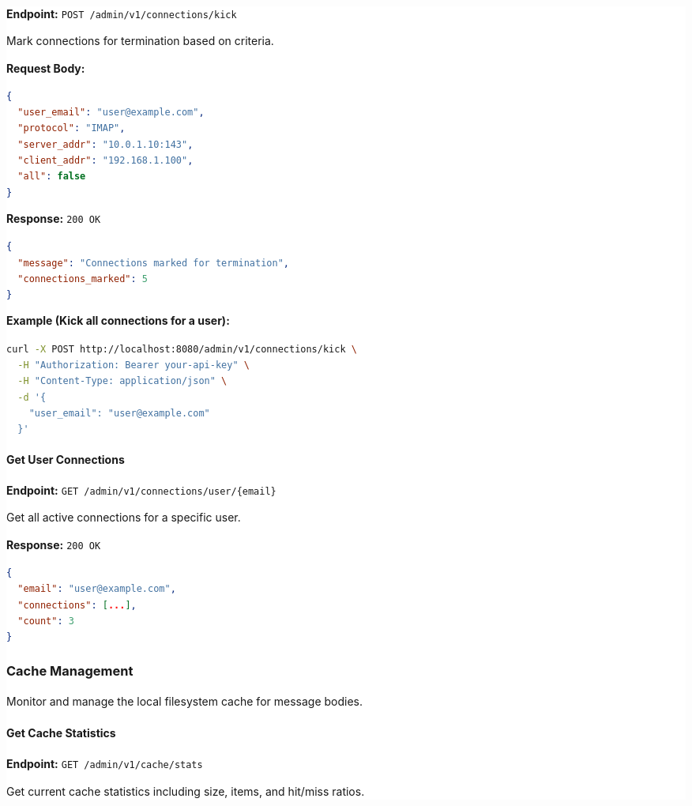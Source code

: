 **Endpoint:** `POST /admin/v1/connections/kick`

Mark connections for termination based on criteria.

**Request Body:**
```json
{
  "user_email": "user@example.com",
  "protocol": "IMAP",
  "server_addr": "10.0.1.10:143",
  "client_addr": "192.168.1.100",
  "all": false
}
```

**Response:** `200 OK`
```json
{
  "message": "Connections marked for termination",
  "connections_marked": 5
}
```

**Example (Kick all connections for a user):**
```bash
curl -X POST http://localhost:8080/admin/v1/connections/kick \
  -H "Authorization: Bearer your-api-key" \
  -H "Content-Type: application/json" \
  -d '{
    "user_email": "user@example.com"
  }'
```

#### Get User Connections

**Endpoint:** `GET /admin/v1/connections/user/{email}`

Get all active connections for a specific user.

**Response:** `200 OK`
```json
{
  "email": "user@example.com",
  "connections": [...],
  "count": 3
}
```

### Cache Management

Monitor and manage the local filesystem cache for message bodies.

#### Get Cache Statistics

**Endpoint:** `GET /admin/v1/cache/stats`

Get current cache statistics including size, items, and hit/miss ratios.
